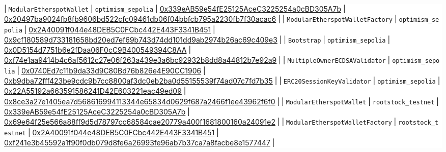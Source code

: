 | `ModularEtherspotWallet` | `optimism_sepolia` | [0x339eAB59e54fE25125AceC3225254a0cBD305A7b](https://sepolia-optimism.etherscan.io/address/0x339eAB59e54fE25125AceC3225254a0cBD305A7b) | [0x20497ba9024fb8fb9606bd522cfc09461db06f04bbfcb795a2230fb7f30acac6](https://sepolia-optimism.etherscan.io/tx/0xbbbcd4a6c1f2df972360861c2ed864e9da8f2b2e188bcd4c29a12604eb02d99a) |
| `ModularEtherspotWalletFactory` | `optimism_sepolia` | [0x2A40091f044e48DEB5C0FCbc442E443F3341B451](https://sepolia-optimism.etherscan.io/address/0x2A40091f044e48DEB5C0FCbc442E443F3341B451) | [0x9cf180589d733181658bd20ed7ef69b743d74dd101dd9ab2974b26ac69c409e3](https://sepolia-optimism.etherscan.io/tx/0x9cf180589d733181658bd20ed7ef69b743d74dd101dd9ab2974b26ac69c409e3) |
| `Bootstrap` | `optimism_sepolia` | [0x0D5154d7751b6e2fDaa06F0cC9B400549394C8AA](https://sepolia-optimism.etherscan.io/address/0x0D5154d7751b6e2fDaa06F0cC9B400549394C8AA) | [0xf74e1aa9414b4c6af5612c27e06f263a439e3a6bc92932b8dd8a44812b7e92a9](https://sepolia-optimism.etherscan.io/tx/0xf74e1aa9414b4c6af5612c27e06f263a439e3a6bc92932b8dd8a44812b7e92a9) |
| `MultipleOwnerECDSAValidator` | `optimism_sepolia` | [0x0740Ed7c11b9da33d9C80Bd76b826e4E90CC1906](https://sepolia-optimism.etherscan.io/address/0x0740Ed7c11b9da33d9C80Bd76b826e4E90CC1906) | [0xb9dba72fff423be9cdc9b7cc8800af3dc0eb2ba0d55155539f74ad07c7fd7b35](https://sepolia-optimism.etherscan.io/tx/0xb9dba72fff423be9cdc9b7cc8800af3dc0eb2ba0d55155539f74ad07c7fd7b35) |
| `ERC20SessionKeyValidator` | `optimism_sepolia` | [0x22A55192a663591586241D42E603221eac49ed09](https://optimism-sepolia.blockscout.com/address/0x22A55192a663591586241D42E603221eac49ed09) | [0x8ce3a27e1405ea7d568616994113344e65834d0629f687a2466f1ee43962f6f0](https://optimism-sepolia.blockscout.com/tx/0x8ce3a27e1405ea7d568616994113344e65834d0629f687a2466f1ee43962f6f0) |
| `ModularEtherspotWallet` | `rootstock_testnet` | [0x339eAB59e54fE25125AceC3225254a0cBD305A7b](https://rootstock-testnet.blockscout.com/address/0x339eAB59e54fE25125AceC3225254a0cBD305A7b) | [0x69e64f25e566a88ff9d5d78797cc68584cae20779a400f1681800160a24091e2](https://rootstock-testnet.blockscout.com/tx/0x69e64f25e566a88ff9d5d78797cc68584cae20779a400f1681800160a24091e2) |
| `ModularEtherspotWalletFactory` | `rootstock_testnet` | [0x2A40091f044e48DEB5C0FCbc442E443F3341B451](https://rootstock-testnet.blockscout.com/address/0x2A40091f044e48DEB5C0FCbc442E443F3341B451) | [0xf241e3b45592a1f90f0db079d8fe6a26993fe96ab7b37ca7a8facbe8e1577447](https://rootstock-testnet.blockscout.com/tx/0xf241e3b45592a1f90f0db079d8fe6a26993fe96ab7b37ca7a8facbe8e1577447) |
